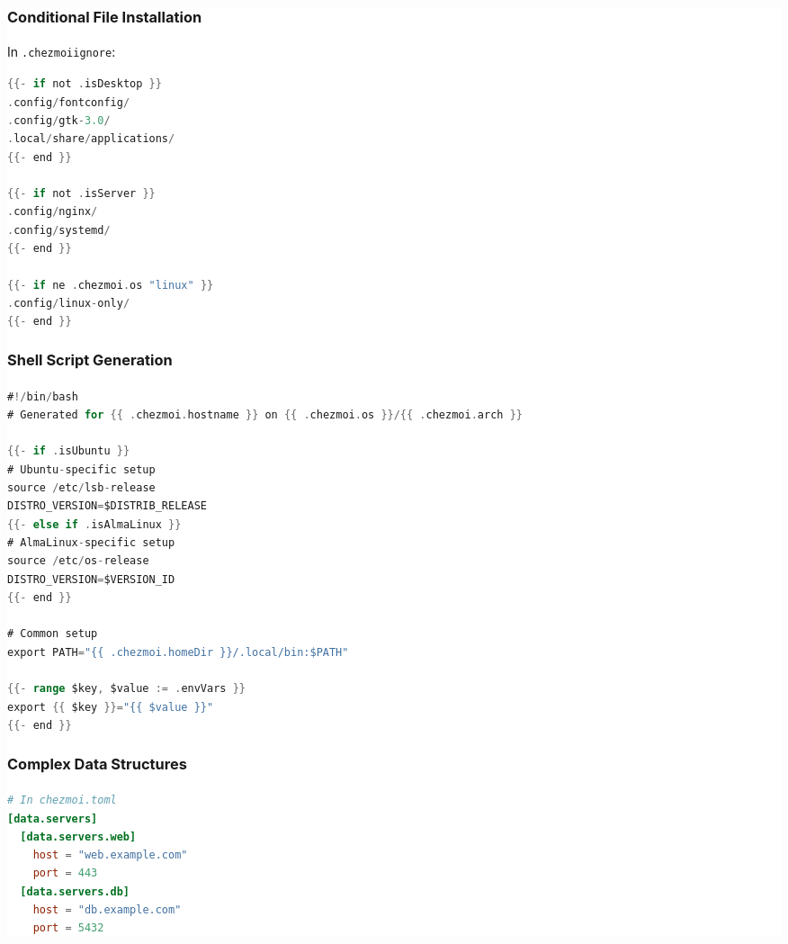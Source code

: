 ### Conditional File Installation

In `.chezmoiignore`:
```go
{{- if not .isDesktop }}
.config/fontconfig/
.config/gtk-3.0/
.local/share/applications/
{{- end }}

{{- if not .isServer }}
.config/nginx/
.config/systemd/
{{- end }}

{{- if ne .chezmoi.os "linux" }}
.config/linux-only/
{{- end }}
```

### Shell Script Generation

```go
#!/bin/bash
# Generated for {{ .chezmoi.hostname }} on {{ .chezmoi.os }}/{{ .chezmoi.arch }}

{{- if .isUbuntu }}
# Ubuntu-specific setup
source /etc/lsb-release
DISTRO_VERSION=$DISTRIB_RELEASE
{{- else if .isAlmaLinux }}
# AlmaLinux-specific setup
source /etc/os-release
DISTRO_VERSION=$VERSION_ID
{{- end }}

# Common setup
export PATH="{{ .chezmoi.homeDir }}/.local/bin:$PATH"

{{- range $key, $value := .envVars }}
export {{ $key }}="{{ $value }}"
{{- end }}
```

### Complex Data Structures

```toml
# In chezmoi.toml
[data.servers]
  [data.servers.web]
    host = "web.example.com"
    port = 443
  [data.servers.db]
    host = "db.example.com"
    port = 5432
```
